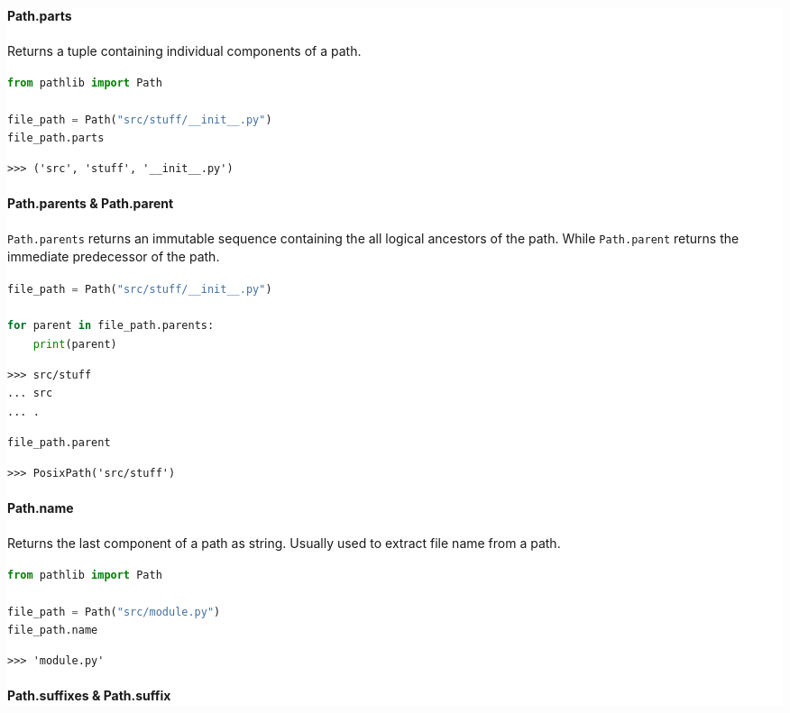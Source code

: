 #### Path.parts

Returns a tuple containing individual components of a path.

```python
from pathlib import Path

file_path = Path("src/stuff/__init__.py")
file_path.parts
```

```txt
>>> ('src', 'stuff', '__init__.py')
```

#### Path.parents & Path.parent

`Path.parents` returns an immutable sequence containing the all logical ancestors of the
path. While `Path.parent` returns the immediate predecessor of the path.

```python
file_path = Path("src/stuff/__init__.py")

for parent in file_path.parents:
    print(parent)
```

```txt
>>> src/stuff
... src
... .
```

```python
file_path.parent
```

```txt
>>> PosixPath('src/stuff')
```

#### Path.name

Returns the last component of a path as string. Usually used to extract file name from a
path.

```python
from pathlib import Path

file_path = Path("src/module.py")
file_path.name
```

```txt
>>> 'module.py'
```

#### Path.suffixes & Path.suffix
